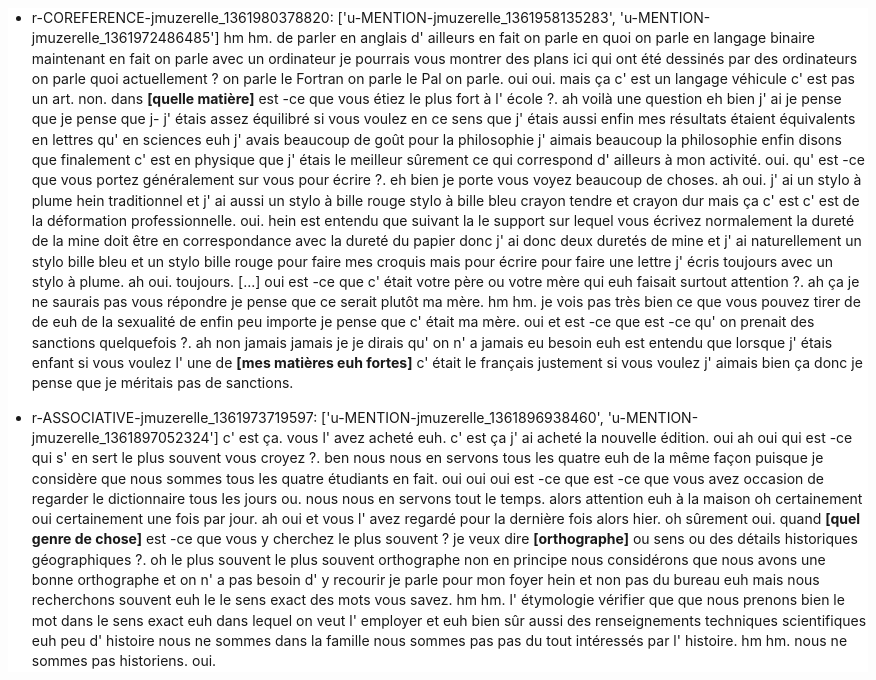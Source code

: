  * r-COREFERENCE-jmuzerelle_1361980378820: ['u-MENTION-jmuzerelle_1361958135283', 'u-MENTION-jmuzerelle_1361972486485']
	hm hm.
	 de parler en anglais d' ailleurs en fait on parle en quoi on parle en langage binaire maintenant en fait on parle avec un ordinateur je pourrais vous montrer des plans ici qui ont été dessinés par des ordinateurs on parle quoi actuellement ? on parle le Fortran on parle le Pal on parle.
	 oui oui.
	 mais ça c' est un langage véhicule c' est pas un art.
	 non.
	 dans **[quelle matière]** est -ce que vous étiez le plus fort à l' école ?.
	 ah voilà une question eh bien j' ai je pense que je pense que j- j' étais assez équilibré si vous voulez en ce sens que j' étais aussi enfin mes résultats étaient équivalents en lettres qu' en sciences euh j' avais beaucoup de goût pour la philosophie j' aimais beaucoup la philosophie enfin disons que finalement c' est en physique que j' étais le meilleur sûrement ce qui correspond d' ailleurs à mon activité.
	 oui.
	 qu' est -ce que vous portez généralement sur vous pour écrire ?.
	 eh bien je porte vous voyez beaucoup de choses.
	 ah oui.
	 j' ai un stylo à plume hein traditionnel et j' ai aussi un stylo à bille rouge stylo à bille bleu crayon tendre et crayon dur mais ça c' est c' est de la déformation professionnelle.
	 oui.
	 hein est entendu que suivant la le support sur lequel vous écrivez normalement la dureté de la mine doit être en correspondance avec la dureté du papier donc j' ai donc deux duretés de mine et j' ai naturellement un stylo bille bleu et un stylo bille rouge pour faire mes croquis mais pour écrire pour faire une lettre j' écris toujours avec un stylo à plume.
	 ah oui.
	 toujours.
	 [...] oui est -ce que c' était votre père ou votre mère qui euh faisait surtout attention ?.
	 ah ça je ne saurais pas vous répondre je pense que ce serait plutôt ma mère.
	 hm hm.
	 je vois pas très bien ce que vous pouvez tirer de de euh de la sexualité de enfin peu importe je pense que c' était ma mère.
	 oui et est -ce que est -ce qu' on prenait des sanctions quelquefois ?.
	 ah non jamais jamais je je dirais qu' on n' a jamais eu besoin euh est entendu que lorsque j' étais enfant si vous voulez l' une de **[mes matières euh fortes]** c' était le français justement si vous voulez j' aimais bien ça donc je pense que je méritais pas de sanctions.
	
 * r-ASSOCIATIVE-jmuzerelle_1361973719597: ['u-MENTION-jmuzerelle_1361896938460', 'u-MENTION-jmuzerelle_1361897052324']
	c' est ça.
	 vous l' avez acheté euh.
	 c' est ça j' ai acheté la nouvelle édition.
	 oui ah oui qui est -ce qui s' en sert le plus souvent vous croyez ?.
	 ben nous nous en servons tous les quatre euh de la même façon puisque je considère que nous sommes tous les quatre étudiants en fait.
	 oui oui oui est -ce que est -ce que vous avez occasion de regarder le dictionnaire tous les jours ou.
	 nous nous en servons tout le temps.
	 alors attention euh à la maison oh certainement oui certainement une fois par jour.
	 ah oui et vous l' avez regardé pour la dernière fois alors hier.
	 oh sûrement oui.
	 quand **[quel genre de chose]** est -ce que vous y cherchez le plus souvent ? je veux dire **[orthographe]** ou sens ou des détails historiques géographiques ?.
	 oh le plus souvent le plus souvent orthographe non en principe nous considérons que nous avons une bonne orthographe et on n' a pas besoin d' y recourir je parle pour mon foyer hein et non pas du bureau euh mais nous recherchons souvent euh le le sens exact des mots vous savez.
	 hm hm.
	 l' étymologie vérifier que que nous prenons bien le mot dans le sens exact euh dans lequel on veut l' employer et euh bien sûr aussi des renseignements techniques scientifiques euh peu d' histoire nous ne sommes dans la famille nous sommes pas pas du tout intéressés par l' histoire.
	 hm hm.
	 nous ne sommes pas historiens.
	 oui.